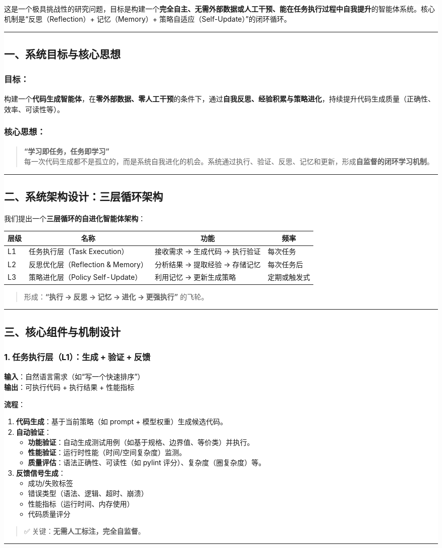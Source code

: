 这是一个极具挑战性的研究问题，目标是构建一个**完全自主、无需外部数据或人工干预、能在任务执行过程中自我提升**的智能体系统。核心机制是“反思（Reflection）+ 记忆（Memory）+ 策略自适应（Self-Update）”的闭环循环。

---

## 一、系统目标与核心思想

### 目标：
构建一个**代码生成智能体**，在**零外部数据、零人工干预**的条件下，通过**自我反思、经验积累与策略进化**，持续提升代码生成质量（正确性、效率、可读性等）。

### 核心思想：
> **“学习即任务，任务即学习”**  
> 每一次代码生成都不是孤立的，而是系统自我进化的机会。系统通过执行、验证、反思、记忆和更新，形成**自监督的闭环学习机制**。

---

## 二、系统架构设计：三层循环架构

我们提出一个**三层循环的自进化智能体架构**：

| 层级 | 名称 | 功能 | 频率 |
|------|------|------|------|
| L1 | 任务执行层（Task Execution） | 接收需求 → 生成代码 → 执行验证 | 每次任务 |
| L2 | 反思优化层（Reflection & Memory） | 分析结果 → 提取经验 → 存储记忆 | 每次任务后 |
| L3 | 策略进化层（Policy Self-Update） | 利用记忆 → 更新生成策略 | 定期或触发式 |

> 形成：**“执行 → 反思 → 记忆 → 进化 → 更强执行”** 的飞轮。

---

## 三、核心组件与机制设计

### 1. 任务执行层（L1）：生成 + 验证 + 反馈

**输入**：自然语言需求（如“写一个快速排序”）  
**输出**：可执行代码 + 执行结果 + 性能指标

**流程**：
1. **代码生成**：基于当前策略（如 prompt + 模型权重）生成候选代码。
2. **自动验证**：
   - **功能验证**：自动生成测试用例（如基于规格、边界值、等价类）并执行。
   - **性能验证**：运行时性能（时间/空间复杂度）监测。
   - **质量评估**：语法正确性、可读性（如 pylint 评分）、复杂度（圈复杂度）等。
3. **反馈信号生成**：
   - 成功/失败标签
   - 错误类型（语法、逻辑、超时、崩溃）
   - 性能指标（运行时间、内存使用）
   - 代码质量评分

> ✅ 关键：**无需人工标注，完全自监督**。

---